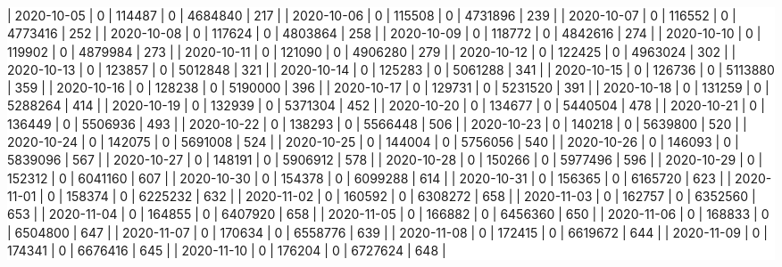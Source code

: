 | 2020-10-05 | 0 | 114487 | 0 | 4684840 | 217 |
| 2020-10-06 | 0 | 115508 | 0 | 4731896 | 239 |
| 2020-10-07 | 0 | 116552 | 0 | 4773416 | 252 |
| 2020-10-08 | 0 | 117624 | 0 | 4803864 | 258 |
| 2020-10-09 | 0 | 118772 | 0 | 4842616 | 274 |
| 2020-10-10 | 0 | 119902 | 0 | 4879984 | 273 |
| 2020-10-11 | 0 | 121090 | 0 | 4906280 | 279 |
| 2020-10-12 | 0 | 122425 | 0 | 4963024 | 302 |
| 2020-10-13 | 0 | 123857 | 0 | 5012848 | 321 |
| 2020-10-14 | 0 | 125283 | 0 | 5061288 | 341 |
| 2020-10-15 | 0 | 126736 | 0 | 5113880 | 359 |
| 2020-10-16 | 0 | 128238 | 0 | 5190000 | 396 |
| 2020-10-17 | 0 | 129731 | 0 | 5231520 | 391 |
| 2020-10-18 | 0 | 131259 | 0 | 5288264 | 414 |
| 2020-10-19 | 0 | 132939 | 0 | 5371304 | 452 |
| 2020-10-20 | 0 | 134677 | 0 | 5440504 | 478 |
| 2020-10-21 | 0 | 136449 | 0 | 5506936 | 493 |
| 2020-10-22 | 0 | 138293 | 0 | 5566448 | 506 |
| 2020-10-23 | 0 | 140218 | 0 | 5639800 | 520 |
| 2020-10-24 | 0 | 142075 | 0 | 5691008 | 524 |
| 2020-10-25 | 0 | 144004 | 0 | 5756056 | 540 |
| 2020-10-26 | 0 | 146093 | 0 | 5839096 | 567 |
| 2020-10-27 | 0 | 148191 | 0 | 5906912 | 578 |
| 2020-10-28 | 0 | 150266 | 0 | 5977496 | 596 |
| 2020-10-29 | 0 | 152312 | 0 | 6041160 | 607 |
| 2020-10-30 | 0 | 154378 | 0 | 6099288 | 614 |
| 2020-10-31 | 0 | 156365 | 0 | 6165720 | 623 |
| 2020-11-01 | 0 | 158374 | 0 | 6225232 | 632 |
| 2020-11-02 | 0 | 160592 | 0 | 6308272 | 658 |
| 2020-11-03 | 0 | 162757 | 0 | 6352560 | 653 |
| 2020-11-04 | 0 | 164855 | 0 | 6407920 | 658 |
| 2020-11-05 | 0 | 166882 | 0 | 6456360 | 650 |
| 2020-11-06 | 0 | 168833 | 0 | 6504800 | 647 |
| 2020-11-07 | 0 | 170634 | 0 | 6558776 | 639 |
| 2020-11-08 | 0 | 172415 | 0 | 6619672 | 644 |
| 2020-11-09 | 0 | 174341 | 0 | 6676416 | 645 |
| 2020-11-10 | 0 | 176204 | 0 | 6727624 | 648 |